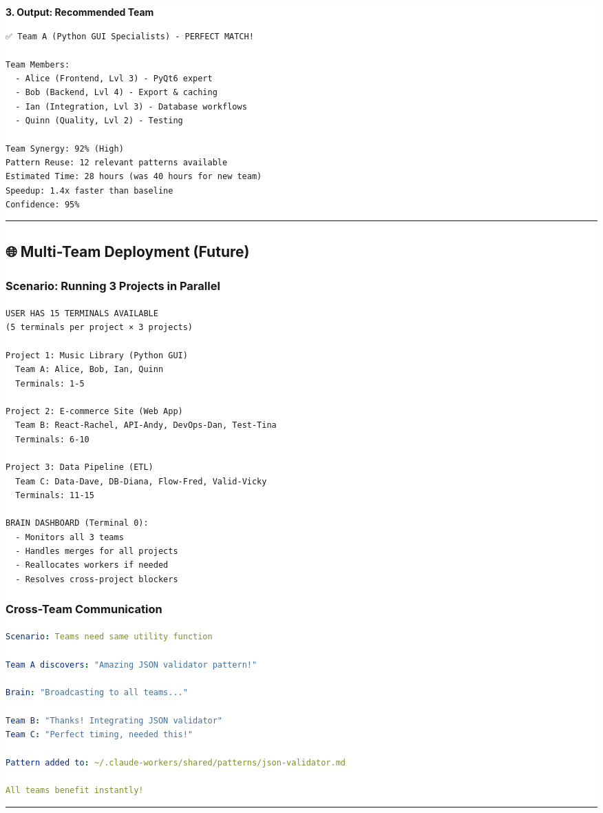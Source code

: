**3. Output: Recommended Team**
```
✅ Team A (Python GUI Specialists) - PERFECT MATCH!

Team Members:
  - Alice (Frontend, Lvl 3) - PyQt6 expert
  - Bob (Backend, Lvl 4) - Export & caching
  - Ian (Integration, Lvl 3) - Database workflows
  - Quinn (Quality, Lvl 2) - Testing

Team Synergy: 92% (High)
Pattern Reuse: 12 relevant patterns available
Estimated Time: 28 hours (was 40 hours for new team)
Speedup: 1.4x faster than baseline
Confidence: 95%
```

---

## 🌐 Multi-Team Deployment (Future)

### Scenario: Running 3 Projects in Parallel

```
USER HAS 15 TERMINALS AVAILABLE
(5 terminals per project × 3 projects)

Project 1: Music Library (Python GUI)
  Team A: Alice, Bob, Ian, Quinn
  Terminals: 1-5

Project 2: E-commerce Site (Web App)
  Team B: React-Rachel, API-Andy, DevOps-Dan, Test-Tina
  Terminals: 6-10

Project 3: Data Pipeline (ETL)
  Team C: Data-Dave, DB-Diana, Flow-Fred, Valid-Vicky
  Terminals: 11-15

BRAIN DASHBOARD (Terminal 0):
  - Monitors all 3 teams
  - Handles merges for all projects
  - Reallocates workers if needed
  - Resolves cross-project blockers
```

### Cross-Team Communication
```yaml
Scenario: Teams need same utility function

Team A discovers: "Amazing JSON validator pattern!"

Brain: "Broadcasting to all teams..."

Team B: "Thanks! Integrating JSON validator"
Team C: "Perfect timing, needed this!"

Pattern added to: ~/.claude-workers/shared/patterns/json-validator.md

All teams benefit instantly!
```

---